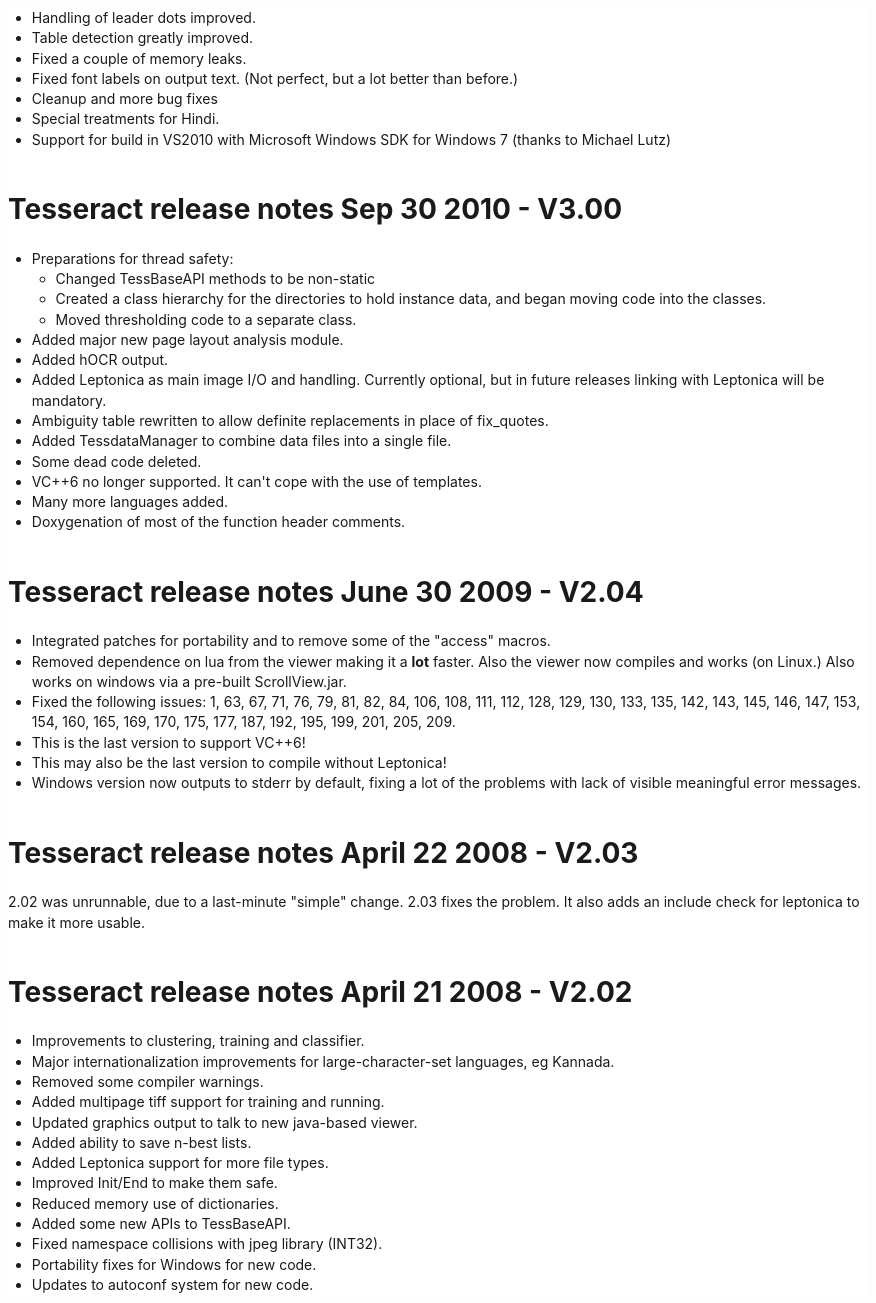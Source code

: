   * Handling of leader dots improved.
  * Table detection greatly improved.
  * Fixed a couple of memory leaks.
  * Fixed font labels on output text. (Not perfect, but a lot better than before.)
  * Cleanup and more bug fixes
  * Special treatments for Hindi.
  * Support for build in VS2010 with Microsoft Windows SDK for Windows 7 (thanks to Michael Lutz)


# Tesseract release notes Sep 30 2010 - V3.00
  * Preparations for thread safety:
    * Changed TessBaseAPI methods to be non-static
    * Created a class hierarchy for the directories to hold instance data, and began moving code into the classes.
    * Moved thresholding code to a separate class.
  * Added major new page layout analysis module.
  * Added hOCR output.
  * Added Leptonica as main image I/O and handling. Currently optional, but in future releases linking with Leptonica will be mandatory.
  * Ambiguity table rewritten to allow definite replacements in place of fix\_quotes.
  * Added TessdataManager to combine data files into a single file.
  * Some dead code deleted.
  * VC++6 no longer supported. It can't cope with the use of templates.
  * Many more languages added.
  * Doxygenation of most of the function header comments.

# Tesseract release notes June 30 2009 - V2.04
  * Integrated patches for portability and to remove some of the "access" macros.
  * Removed dependence on lua from the viewer making it a **lot** faster. Also the viewer now compiles and works (on Linux.) Also works on windows via a pre-built ScrollView.jar.
  * Fixed the following issues: 1, 63, 67, 71, 76, 79, 81, 82, 84, 106, 108, 111, 112, 128, 129, 130, 133, 135, 142, 143, 145, 146, 147, 153, 154, 160, 165, 169, 170, 175, 177, 187, 192, 195, 199, 201, 205, 209.
  * This is the last version to support VC++6!
  * This may also be the last version to compile without Leptonica!
  * Windows version now outputs to stderr by default, fixing a lot of the problems with lack of visible meaningful error messages.

# Tesseract release notes April 22 2008 - V2.03
2.02 was unrunnable, due to a last-minute "simple" change.
2.03 fixes the problem.
It also adds an include check for leptonica
to make it more usable.

# Tesseract release notes April 21 2008 - V2.02
  * Improvements to clustering, training and classifier.
  * Major internationalization improvements for large-character-set languages, eg Kannada.
  * Removed some compiler warnings.
  * Added multipage tiff support for training and running.
  * Updated graphics output to talk to new java-based viewer.
  * Added ability to save n-best lists.
  * Added Leptonica support for more file types.
  * Improved Init/End to make them safe.
  * Reduced memory use of dictionaries.
  * Added some new APIs to TessBaseAPI.
  * Fixed namespace collisions with jpeg library (INT32).
  * Portability fixes for Windows for new code.
  * Updates to autoconf system for new code.
